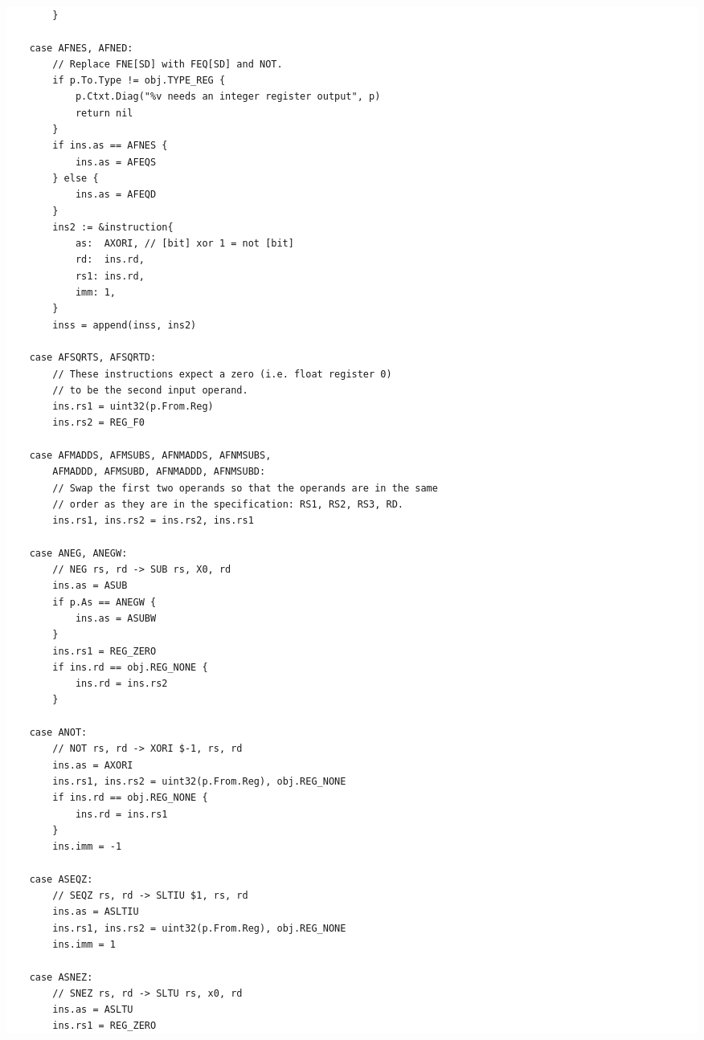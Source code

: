 ```
		}

	case AFNES, AFNED:
		// Replace FNE[SD] with FEQ[SD] and NOT.
		if p.To.Type != obj.TYPE_REG {
			p.Ctxt.Diag("%v needs an integer register output", p)
			return nil
		}
		if ins.as == AFNES {
			ins.as = AFEQS
		} else {
			ins.as = AFEQD
		}
		ins2 := &instruction{
			as:  AXORI, // [bit] xor 1 = not [bit]
			rd:  ins.rd,
			rs1: ins.rd,
			imm: 1,
		}
		inss = append(inss, ins2)

	case AFSQRTS, AFSQRTD:
		// These instructions expect a zero (i.e. float register 0)
		// to be the second input operand.
		ins.rs1 = uint32(p.From.Reg)
		ins.rs2 = REG_F0

	case AFMADDS, AFMSUBS, AFNMADDS, AFNMSUBS,
		AFMADDD, AFMSUBD, AFNMADDD, AFNMSUBD:
		// Swap the first two operands so that the operands are in the same
		// order as they are in the specification: RS1, RS2, RS3, RD.
		ins.rs1, ins.rs2 = ins.rs2, ins.rs1

	case ANEG, ANEGW:
		// NEG rs, rd -> SUB rs, X0, rd
		ins.as = ASUB
		if p.As == ANEGW {
			ins.as = ASUBW
		}
		ins.rs1 = REG_ZERO
		if ins.rd == obj.REG_NONE {
			ins.rd = ins.rs2
		}

	case ANOT:
		// NOT rs, rd -> XORI $-1, rs, rd
		ins.as = AXORI
		ins.rs1, ins.rs2 = uint32(p.From.Reg), obj.REG_NONE
		if ins.rd == obj.REG_NONE {
			ins.rd = ins.rs1
		}
		ins.imm = -1

	case ASEQZ:
		// SEQZ rs, rd -> SLTIU $1, rs, rd
		ins.as = ASLTIU
		ins.rs1, ins.rs2 = uint32(p.From.Reg), obj.REG_NONE
		ins.imm = 1

	case ASNEZ:
		// SNEZ rs, rd -> SLTU rs, x0, rd
		ins.as = ASLTU
		ins.rs1 = REG_ZERO
```
